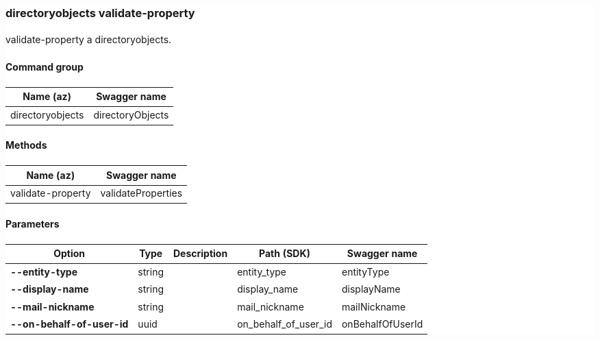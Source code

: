 ### directoryobjects validate-property

validate-property a directoryobjects.

#### Command group
|Name (az)|Swagger name|
|---------|------------|
|directoryobjects|directoryObjects|

#### Methods
|Name (az)|Swagger name|
|---------|------------|
|validate-property|validateProperties|

#### Parameters
|Option|Type|Description|Path (SDK)|Swagger name|
|------|----|-----------|----------|------------|
|**--entity-type**|string||entity_type|entityType|
|**--display-name**|string||display_name|displayName|
|**--mail-nickname**|string||mail_nickname|mailNickname|
|**--on-behalf-of-user-id**|uuid||on_behalf_of_user_id|onBehalfOfUserId|

